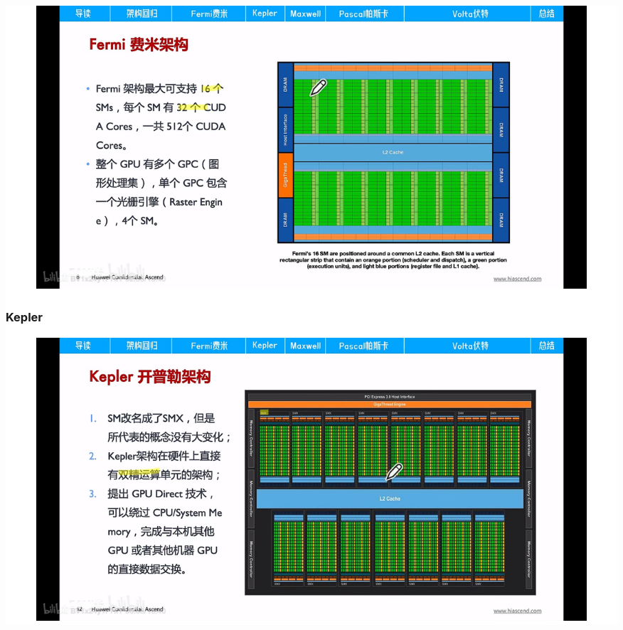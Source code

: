 <div style="text-align: center;"><img src="./img_GPU架构/Untitled%208.jpeg" alt="Untitled" style="width: 90%;"></div>

### Kepler

<div style="text-align: center;"><img src="./img_GPU架构/Untitled%209.jpeg" alt="Untitled" style="width: 90%;"></div>
